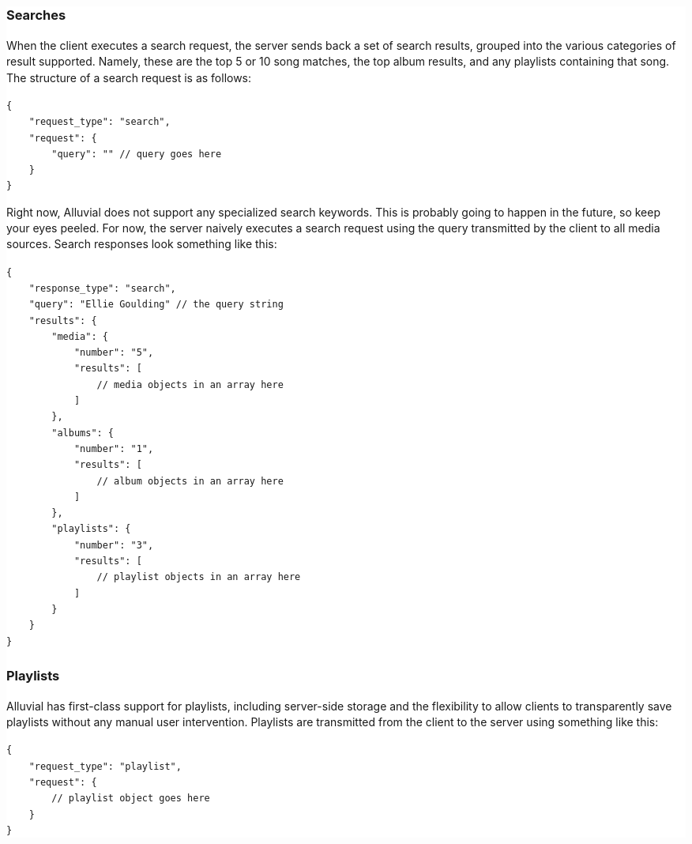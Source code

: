 ### Searches
When the client executes a search request, the server sends back a set of search results, grouped into the various categories of result supported. Namely, these are the top 5 or 10 song matches, the top album results, and any playlists containing that song. The structure of a search request is as follows:
```
{
    "request_type": "search",
    "request": {
        "query": "" // query goes here
    }
}
```

Right now, Alluvial does not support any specialized search keywords. This is probably going to happen in the future, so keep your eyes peeled. For now, the server naively executes a search request using the query transmitted by the client to all media sources. Search responses look something like this:

```
{
    "response_type": "search",
    "query": "Ellie Goulding" // the query string
    "results": {
        "media": {
            "number": "5",
            "results": [
                // media objects in an array here
            ]
        },
        "albums": {
            "number": "1",
            "results": [
                // album objects in an array here
            ]
        },
        "playlists": {
            "number": "3",
            "results": [
                // playlist objects in an array here
            ]
        }
    }
}
```

### Playlists
Alluvial has first-class support for playlists, including server-side storage and the flexibility to allow clients to transparently save playlists without any manual user intervention. Playlists are transmitted from the client to the server using something like this:
```
{
    "request_type": "playlist",
    "request": {
        // playlist object goes here
    }
}
```
